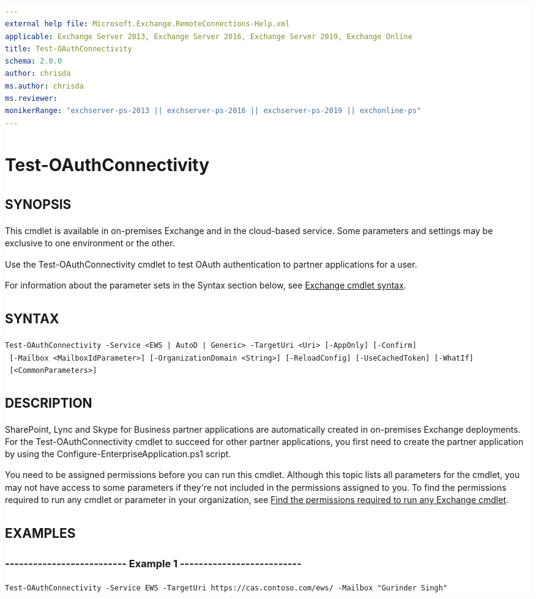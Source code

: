 ```yaml
---
external help file: Microsoft.Exchange.RemoteConnections-Help.xml
applicable: Exchange Server 2013, Exchange Server 2016, Exchange Server 2019, Exchange Online
title: Test-OAuthConnectivity
schema: 2.0.0
author: chrisda
ms.author: chrisda
ms.reviewer:
monikerRange: "exchserver-ps-2013 || exchserver-ps-2016 || exchserver-ps-2019 || exchonline-ps"
---
```


# Test-OAuthConnectivity

## SYNOPSIS
This cmdlet is available in on-premises Exchange and in the cloud-based service. Some parameters and settings may be exclusive to one environment or the other.

Use the Test-OAuthConnectivity cmdlet to test OAuth authentication to partner applications for a user.

For information about the parameter sets in the Syntax section below, see [Exchange cmdlet syntax](https://docs.microsoft.com/powershell/exchange/exchange-server/exchange-cmdlet-syntax).

## SYNTAX

```
Test-OAuthConnectivity -Service <EWS | AutoD | Generic> -TargetUri <Uri> [-AppOnly] [-Confirm]
 [-Mailbox <MailboxIdParameter>] [-OrganizationDomain <String>] [-ReloadConfig] [-UseCachedToken] [-WhatIf]
 [<CommonParameters>]
```

## DESCRIPTION
SharePoint, Lync and Skype for Business partner applications are automatically created in on-premises Exchange deployments. For the Test-OAuthConnectivity cmdlet to succeed for other partner applications, you first need to create the partner application by using the Configure-EnterpriseApplication.ps1 script.

You need to be assigned permissions before you can run this cmdlet. Although this topic lists all parameters for the cmdlet, you may not have access to some parameters if they're not included in the permissions assigned to you. To find the permissions required to run any cmdlet or parameter in your organization, see [Find the permissions required to run any Exchange cmdlet](https://docs.microsoft.com/powershell/exchange/exchange-server/find-exchange-cmdlet-permissions).

## EXAMPLES

### -------------------------- Example 1 --------------------------
```
Test-OAuthConnectivity -Service EWS -TargetUri https://cas.contoso.com/ews/ -Mailbox "Gurinder Singh"
```
